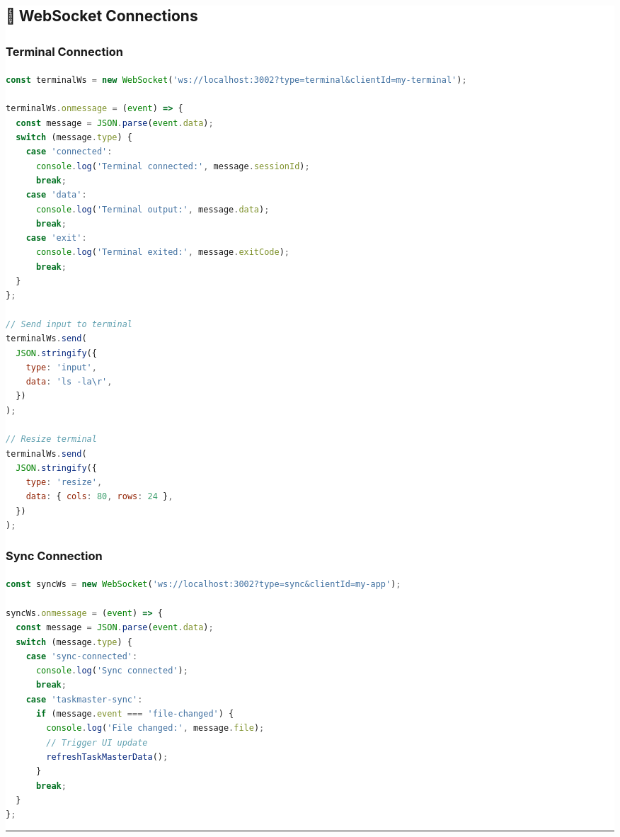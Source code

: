 
## 🔌 **WebSocket Connections**

### **Terminal Connection**

```javascript
const terminalWs = new WebSocket('ws://localhost:3002?type=terminal&clientId=my-terminal');

terminalWs.onmessage = (event) => {
  const message = JSON.parse(event.data);
  switch (message.type) {
    case 'connected':
      console.log('Terminal connected:', message.sessionId);
      break;
    case 'data':
      console.log('Terminal output:', message.data);
      break;
    case 'exit':
      console.log('Terminal exited:', message.exitCode);
      break;
  }
};

// Send input to terminal
terminalWs.send(
  JSON.stringify({
    type: 'input',
    data: 'ls -la\r',
  })
);

// Resize terminal
terminalWs.send(
  JSON.stringify({
    type: 'resize',
    data: { cols: 80, rows: 24 },
  })
);
```

### **Sync Connection**

```javascript
const syncWs = new WebSocket('ws://localhost:3002?type=sync&clientId=my-app');

syncWs.onmessage = (event) => {
  const message = JSON.parse(event.data);
  switch (message.type) {
    case 'sync-connected':
      console.log('Sync connected');
      break;
    case 'taskmaster-sync':
      if (message.event === 'file-changed') {
        console.log('File changed:', message.file);
        // Trigger UI update
        refreshTaskMasterData();
      }
      break;
  }
};
```

---